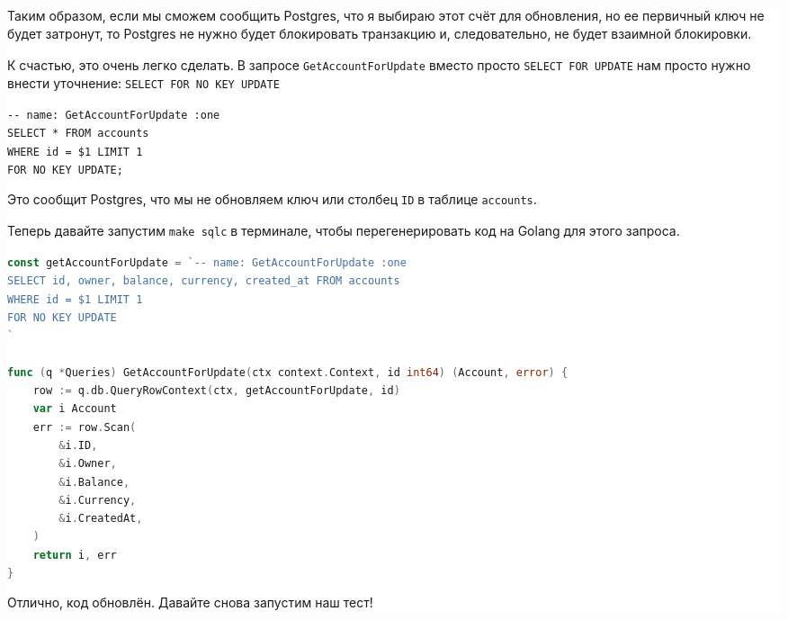Таким образом, если мы сможем сообщить Postgres, что я выбираю этот счёт для 
обновления, но ее первичный ключ не будет затронут, то Postgres не нужно будет 
блокировать транзакцию и, следовательно, не будет взаимной блокировки.

К счастью, это очень легко сделать. В запросе `GetAccountForUpdate` вместо 
просто `SELECT FOR UPDATE` нам просто нужно внести уточнение: 
`SELECT FOR NO KEY UPDATE`

```postgresql
-- name: GetAccountForUpdate :one
SELECT * FROM accounts
WHERE id = $1 LIMIT 1
FOR NO KEY UPDATE;
```

Это сообщит Postgres, что мы не обновляем ключ или столбец `ID` в таблице
`accounts`.

Теперь давайте запустим `make sqlc` в терминале, чтобы перегенерировать код 
на Golang для этого запроса.

```go
const getAccountForUpdate = `-- name: GetAccountForUpdate :one
SELECT id, owner, balance, currency, created_at FROM accounts
WHERE id = $1 LIMIT 1
FOR NO KEY UPDATE
`

func (q *Queries) GetAccountForUpdate(ctx context.Context, id int64) (Account, error) {
    row := q.db.QueryRowContext(ctx, getAccountForUpdate, id)
    var i Account
    err := row.Scan(
        &i.ID,
        &i.Owner,
        &i.Balance,
        &i.Currency,
        &i.CreatedAt,
    )
    return i, err
}
```

Отлично, код обновлён. Давайте снова запустим наш тест!
